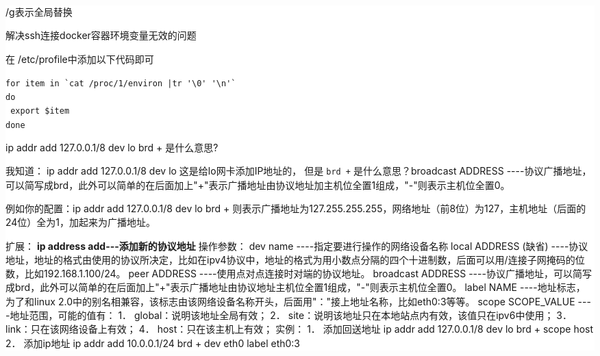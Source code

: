 /g表示全局替换







解决ssh连接docker容器环境变量无效的问题

在 /etc/profile中添加以下代码即可

```shell
for item in `cat /proc/1/environ |tr '\0' '\n'`
do
 export $item
done
```





ip addr add 127.0.0.1/8 dev lo brd + 是什么意思?

我知道：
ip addr add 127.0.0.1/8 dev lo 这是给lo网卡添加IP地址的，
但是 `brd +` 是什么意思？broadcast ADDRESS
----协议广播地址，可以简写成brd，此外可以简单的在后面加上"+"表示广播地址由协议地址加主机位全置1组成，"-"则表示主机位全置0。

例如你的配置：ip addr add 127.0.0.1/8 dev lo brd +
则表示广播地址为127.255.255.255，网络地址（前8位）为127，主机地址（后面的24位）全为1，加起来为广播地址。

扩展：
**ip address add---添加新的协议地址**
操作参数：
dev name
----指定要进行操作的网络设备名称
local ADDRESS (缺省)
----协议地址，地址的格式由使用的协议所决定，比如在ipv4协议中，地址的格式为用小数点分隔的四个十进制数，后面可以用/连接子网掩码的位数，比如192.168.1.100/24。
peer ADDRESS
----使用点对点连接时对端的协议地址。
broadcast ADDRESS
----协议广播地址，可以简写成brd，此外可以简单的在后面加上"+"表示广播地址由协议地址主机位全置1组成，"-"则表示主机位全置0。
label NAME
----地址标志，为了和linux 2.0中的别名相兼容，该标志由该网络设备名称开头，后面用"："接上地址名称，比如eth0:3等等。
scope SCOPE_VALUE
----地址范围，可能的值有：
1． global：说明该地址全局有效；
2． site：说明该地址只在本地站点内有效，该值只在ipv6中使用；
3． link：只在该网络设备上有效；
4． host：只在该主机上有效；
实例：
1． 添加回送地址
ip addr add 127.0.0.1/8 dev lo brd + scope host
2． 添加ip地址
ip addr add 10.0.0.1/24 brd + dev eth0 label eth0:3


